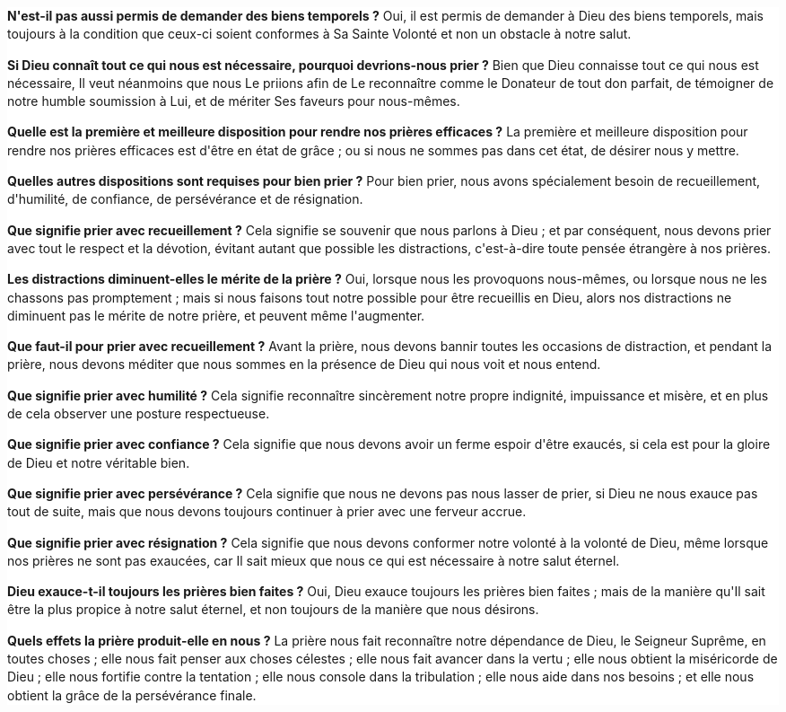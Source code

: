 **N'est-il pas aussi permis de demander des biens temporels ?**
Oui, il est permis de demander à Dieu des biens temporels, mais toujours à la condition que ceux-ci soient conformes à Sa Sainte Volonté et non un obstacle à notre salut.

**Si Dieu connaît tout ce qui nous est nécessaire, pourquoi devrions-nous prier ?**
Bien que Dieu connaisse tout ce qui nous est nécessaire, Il veut néanmoins que nous Le priions afin de Le reconnaître comme le Donateur de tout don parfait, de témoigner de notre humble soumission à Lui, et de mériter Ses faveurs pour nous-mêmes.

**Quelle est la première et meilleure disposition pour rendre nos prières efficaces ?**
La première et meilleure disposition pour rendre nos prières efficaces est d'être en état de grâce ; ou si nous ne sommes pas dans cet état, de désirer nous y mettre.

**Quelles autres dispositions sont requises pour bien prier ?**
Pour bien prier, nous avons spécialement besoin de recueillement, d'humilité, de confiance, de persévérance et de résignation.

**Que signifie prier avec recueillement ?**
Cela signifie se souvenir que nous parlons à Dieu ; et par conséquent, nous devons prier avec tout le respect et la dévotion, évitant autant que possible les distractions, c'est-à-dire toute pensée étrangère à nos prières.

**Les distractions diminuent-elles le mérite de la prière ?**
Oui, lorsque nous les provoquons nous-mêmes, ou lorsque nous ne les chassons pas promptement ; mais si nous faisons tout notre possible pour être recueillis en Dieu, alors nos distractions ne diminuent pas le mérite de notre prière, et peuvent même l'augmenter.

**Que faut-il pour prier avec recueillement ?**
Avant la prière, nous devons bannir toutes les occasions de distraction, et pendant la prière, nous devons méditer que nous sommes en la présence de Dieu qui nous voit et nous entend.

**Que signifie prier avec humilité ?**
Cela signifie reconnaître sincèrement notre propre indignité, impuissance et misère, et en plus de cela observer une posture respectueuse.

**Que signifie prier avec confiance ?**
Cela signifie que nous devons avoir un ferme espoir d'être exaucés, si cela est pour la gloire de Dieu et notre véritable bien.

**Que signifie prier avec persévérance ?**
Cela signifie que nous ne devons pas nous lasser de prier, si Dieu ne nous exauce pas tout de suite, mais que nous devons toujours continuer à prier avec une ferveur accrue.

**Que signifie prier avec résignation ?**
Cela signifie que nous devons conformer notre volonté à la volonté de Dieu, même lorsque nos prières ne sont pas exaucées, car Il sait mieux que nous ce qui est nécessaire à notre salut éternel.

**Dieu exauce-t-il toujours les prières bien faites ?**
Oui, Dieu exauce toujours les prières bien faites ; mais de la manière qu'Il sait être la plus propice à notre salut éternel, et non toujours de la manière que nous désirons.

**Quels effets la prière produit-elle en nous ?**
La prière nous fait reconnaître notre dépendance de Dieu, le Seigneur Suprême, en toutes choses ; elle nous fait penser aux choses célestes ; elle nous fait avancer dans la vertu ; elle nous obtient la miséricorde de Dieu ; elle nous fortifie contre la tentation ; elle nous console dans la tribulation ; elle nous aide dans nos besoins ; et elle nous obtient la grâce de la persévérance finale.
